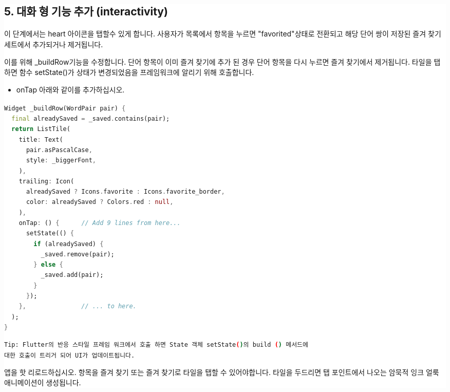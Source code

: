 ## 5. 대화 형 기능 추가 (interactivity)

이 단계에서는 heart 아이콘을 탭할수 있게 합니다. 
사용자가 목록에서 항목을 누르면 "favorited"상태로 전환되고 해당 단어 쌍이 저장된 
즐겨 찾기 세트에서 추가되거나 제거됩니다.

이를 위해 _buildRow기능을 수정합니다. 단어 항목이 이미 즐겨 찾기에 추가 된 경우 
단어 항목을 다시 누르면 즐겨 찾기에서 제거됩니다. 
타일을 탭하면 함수 setState()가 상태가 변경되었음을 프레임워크에 알리기 위해 호출합니다.

* onTap 아래와 같이를 추가하십시오.

``` dart
Widget _buildRow(WordPair pair) {
  final alreadySaved = _saved.contains(pair);
  return ListTile(
    title: Text(
      pair.asPascalCase,
      style: _biggerFont,
    ),
    trailing: Icon(
      alreadySaved ? Icons.favorite : Icons.favorite_border,
      color: alreadySaved ? Colors.red : null,
    ),
    onTap: () {      // Add 9 lines from here...
      setState(() {
        if (alreadySaved) {
          _saved.remove(pair);
        } else { 
          _saved.add(pair); 
        } 
      });
    },               // ... to here.
  );
}
```

``` bash
Tip: Flutter의 반응 스타일 프레임 워크에서 호출 하면 State 객체 setState()의 build () 메서드에    
대한 호출이 트리거 되어 UI가 업데이트됩니다.
```

앱을 핫 리로드하십시오. 항목을 즐겨 찾기 또는 즐겨 찾기로 타일을 탭할 수 있어야합니다. 
타일을 두드리면 탭 포인트에서 나오는 암묵적 잉크 얼룩 애니메이션이 생성됩니다.    
